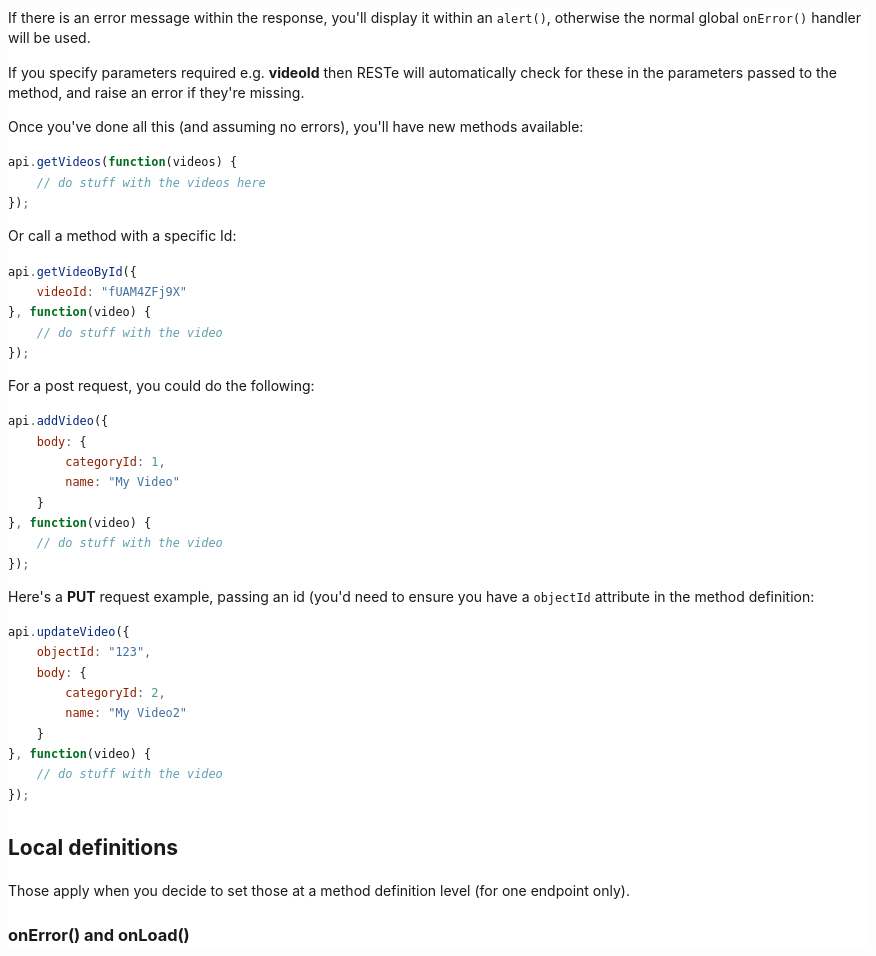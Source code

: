 If there is an error message within the response, you'll display it within an `alert()`, otherwise the normal global `onError()` handler will be used.

If you specify parameters required e.g. **videoId** then RESTe will automatically check for these in the parameters passed to the method, and raise an error if they're missing.

Once you've done all this (and assuming no errors), you'll have new methods available:

```javascript
api.getVideos(function(videos) {
    // do stuff with the videos here
});
```

Or call a method with a specific Id:

```javascript
api.getVideoById({
    videoId: "fUAM4ZFj9X"    
}, function(video) {
    // do stuff with the video
});
```

For a post request, you could do the following:

```javascript
api.addVideo({
    body: {
        categoryId: 1,
        name: "My Video"
    }
}, function(video) {
    // do stuff with the video
});
```

Here's a **PUT** request example, passing an id (you'd need to ensure you have a `objectId` attribute in the method definition:

```javascript
api.updateVideo({
	objectId: "123",
	body: {
		categoryId: 2,
		name: "My Video2"
	}
}, function(video) {
	// do stuff with the video
});
```

## Local definitions

Those apply when you decide to set those at a method definition level (for one endpoint only).

### onError() and onLoad()

